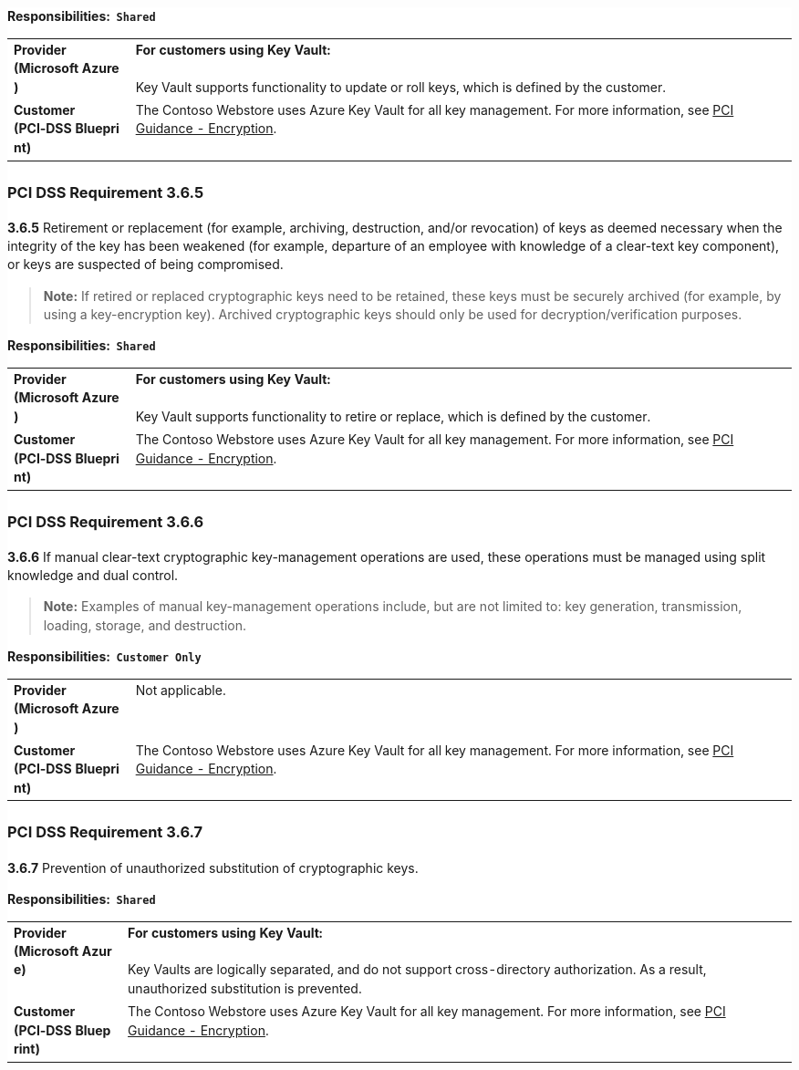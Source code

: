 **Responsibilities:&nbsp;&nbsp;`Shared`**

|||
|---|---|
| **Provider<br />(Microsoft&nbsp;Azure)** | **For customers using Key Vault:**<br /><br />Key Vault supports functionality to update or roll keys, which is defined by the customer. |
| **Customer<br />(PCI&#8209;DSS&nbsp;Blueprint)** | The Contoso Webstore uses Azure Key Vault for all key management. For more information, see [PCI Guidance - Encryption](index.md#encryption-and-secrets-management).|



### PCI DSS Requirement 3.6.5

**3.6.5** Retirement or replacement (for example, archiving, destruction, and/or revocation) of keys as deemed necessary when the integrity of the key has been weakened (for example, departure of an employee with knowledge of a clear-text key component), or keys are suspected of being compromised. 

> **Note:** If retired or replaced cryptographic keys need to be retained, these keys must be securely archived (for example, by using a key-encryption key). Archived cryptographic keys should only be used for decryption/verification purposes.

**Responsibilities:&nbsp;&nbsp;`Shared`**

|||
|---|---|
| **Provider<br />(Microsoft&nbsp;Azure)** | **For customers using Key Vault:**<br /><br />Key Vault supports functionality to retire or replace, which is defined by the customer. |
| **Customer<br />(PCI&#8209;DSS&nbsp;Blueprint)** | The Contoso Webstore uses Azure Key Vault for all key management. For more information, see [PCI Guidance - Encryption](index.md#encryption-and-secrets-management).|



### PCI DSS Requirement 3.6.6

**3.6.6** If manual clear-text cryptographic key-management operations are used, these operations must be managed using split knowledge and dual control. 

> **Note:** Examples of manual key-management operations include, but are not limited to: key generation, transmission, loading, storage, and destruction.

**Responsibilities:&nbsp;&nbsp;`Customer Only`**

|||
|---|---|
| **Provider<br />(Microsoft&nbsp;Azure)** | Not applicable. |
| **Customer<br />(PCI&#8209;DSS&nbsp;Blueprint)** | The Contoso Webstore uses Azure Key Vault for all key management. For more information, see [PCI Guidance - Encryption](index.md#encryption-and-secrets-management).|



### PCI DSS Requirement 3.6.7

**3.6.7** Prevention of unauthorized substitution of cryptographic keys.

**Responsibilities:&nbsp;&nbsp;`Shared`**

|||
|---|---|
| **Provider<br />(Microsoft&nbsp;Azure)** | **For customers using Key Vault:**<br /><br />Key Vaults are logically separated, and do not support cross-directory authorization. As a result, unauthorized substitution is prevented. |
| **Customer<br />(PCI&#8209;DSS&nbsp;Blueprint)** | The Contoso Webstore uses Azure Key Vault for all key management. For more information, see [PCI Guidance - Encryption](index.md#encryption-and-secrets-management).|
